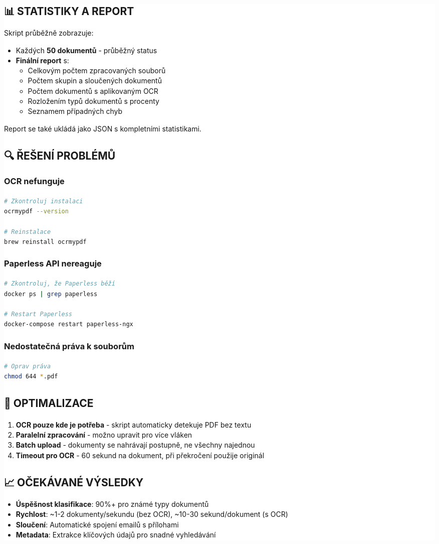 ## 📊 STATISTIKY A REPORT

Skript průběžně zobrazuje:
- Každých **50 dokumentů** - průběžný status
- **Finální report** s:
  - Celkovým počtem zpracovaných souborů
  - Počtem skupin a sloučených dokumentů
  - Počtem dokumentů s aplikovaným OCR
  - Rozložením typů dokumentů s procenty
  - Seznamem případných chyb

Report se také ukládá jako JSON s kompletními statistikami.

## 🔍 ŘEŠENÍ PROBLÉMŮ

### OCR nefunguje
```bash
# Zkontroluj instalaci
ocrmypdf --version

# Reinstalace
brew reinstall ocrmypdf
```

### Paperless API nereaguje
```bash
# Zkontroluj, že Paperless běží
docker ps | grep paperless

# Restart Paperless
docker-compose restart paperless-ngx
```

### Nedostatečná práva k souborům
```bash
# Oprav práva
chmod 644 *.pdf
```

## 🚀 OPTIMALIZACE

1. **OCR pouze kde je potřeba** - skript automaticky detekuje PDF bez textu
2. **Paralelní zpracování** - možno upravit pro více vláken
3. **Batch upload** - dokumenty se nahrávají postupně, ne všechny najednou
4. **Timeout pro OCR** - 60 sekund na dokument, při překročení použije originál

## 📈 OČEKÁVANÉ VÝSLEDKY

- **Úspěšnost klasifikace**: 90%+ pro známé typy dokumentů
- **Rychlost**: ~1-2 dokumenty/sekundu (bez OCR), ~10-30 sekund/dokument (s OCR)
- **Sloučení**: Automatické spojení emailů s přílohami
- **Metadata**: Extrakce klíčových údajů pro snadné vyhledávání
